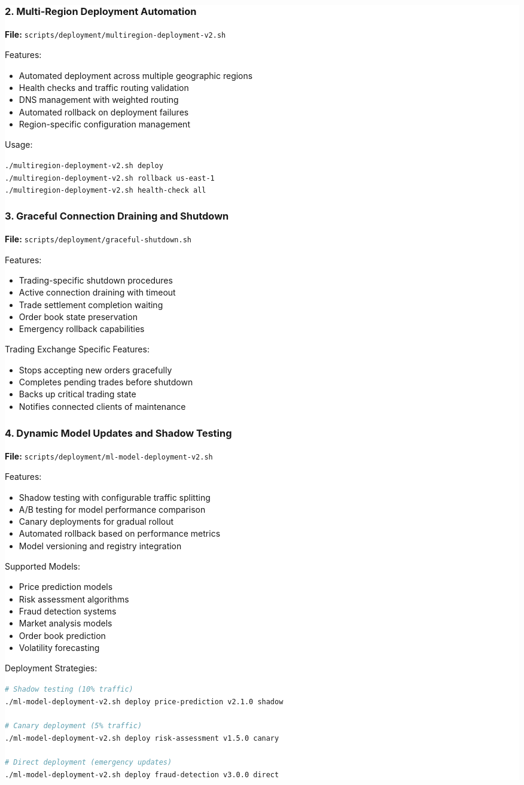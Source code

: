 ### 2. Multi-Region Deployment Automation
**File:** `scripts/deployment/multiregion-deployment-v2.sh`

Features:
- Automated deployment across multiple geographic regions
- Health checks and traffic routing validation
- DNS management with weighted routing
- Automated rollback on deployment failures
- Region-specific configuration management

Usage:
```bash
./multiregion-deployment-v2.sh deploy
./multiregion-deployment-v2.sh rollback us-east-1
./multiregion-deployment-v2.sh health-check all
```

### 3. Graceful Connection Draining and Shutdown
**File:** `scripts/deployment/graceful-shutdown.sh`

Features:
- Trading-specific shutdown procedures
- Active connection draining with timeout
- Trade settlement completion waiting
- Order book state preservation
- Emergency rollback capabilities

Trading Exchange Specific Features:
- Stops accepting new orders gracefully
- Completes pending trades before shutdown
- Backs up critical trading state
- Notifies connected clients of maintenance

### 4. Dynamic Model Updates and Shadow Testing
**File:** `scripts/deployment/ml-model-deployment-v2.sh`

Features:
- Shadow testing with configurable traffic splitting
- A/B testing for model performance comparison
- Canary deployments for gradual rollout
- Automated rollback based on performance metrics
- Model versioning and registry integration

Supported Models:
- Price prediction models
- Risk assessment algorithms
- Fraud detection systems
- Market analysis models
- Order book prediction
- Volatility forecasting

Deployment Strategies:
```bash
# Shadow testing (10% traffic)
./ml-model-deployment-v2.sh deploy price-prediction v2.1.0 shadow

# Canary deployment (5% traffic)
./ml-model-deployment-v2.sh deploy risk-assessment v1.5.0 canary

# Direct deployment (emergency updates)
./ml-model-deployment-v2.sh deploy fraud-detection v3.0.0 direct
```
